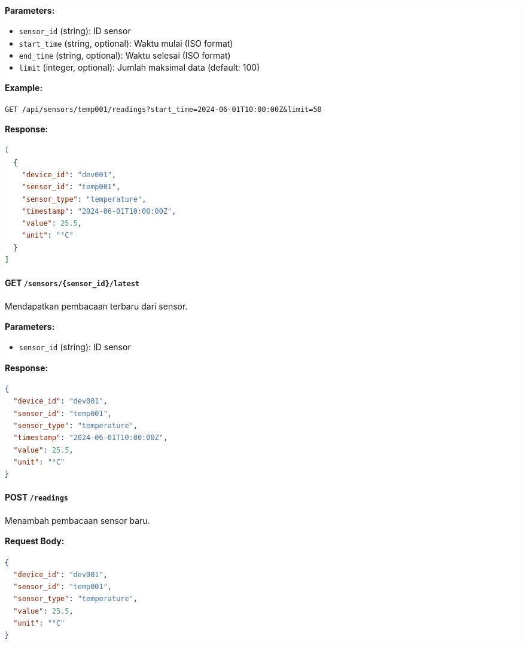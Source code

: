 **Parameters:**
- `sensor_id` (string): ID sensor
- `start_time` (string, optional): Waktu mulai (ISO format)
- `end_time` (string, optional): Waktu selesai (ISO format)
- `limit` (integer, optional): Jumlah maksimal data (default: 100)

**Example:**
```
GET /api/sensors/temp001/readings?start_time=2024-06-01T10:00:00Z&limit=50
```

**Response:**
```json
[
  {
    "device_id": "dev001",
    "sensor_id": "temp001",
    "sensor_type": "temperature",
    "timestamp": "2024-06-01T10:00:00Z",
    "value": 25.5,
    "unit": "°C"
  }
]
```

#### GET `/sensors/{sensor_id}/latest`
Mendapatkan pembacaan terbaru dari sensor.

**Parameters:**
- `sensor_id` (string): ID sensor

**Response:**
```json
{
  "device_id": "dev001",
  "sensor_id": "temp001",
  "sensor_type": "temperature",
  "timestamp": "2024-06-01T10:00:00Z",
  "value": 25.5,
  "unit": "°C"
}
```

#### POST `/readings`
Menambah pembacaan sensor baru.

**Request Body:**
```json
{
  "device_id": "dev001",
  "sensor_id": "temp001",
  "sensor_type": "temperature",
  "value": 25.5,
  "unit": "°C"
}
```
